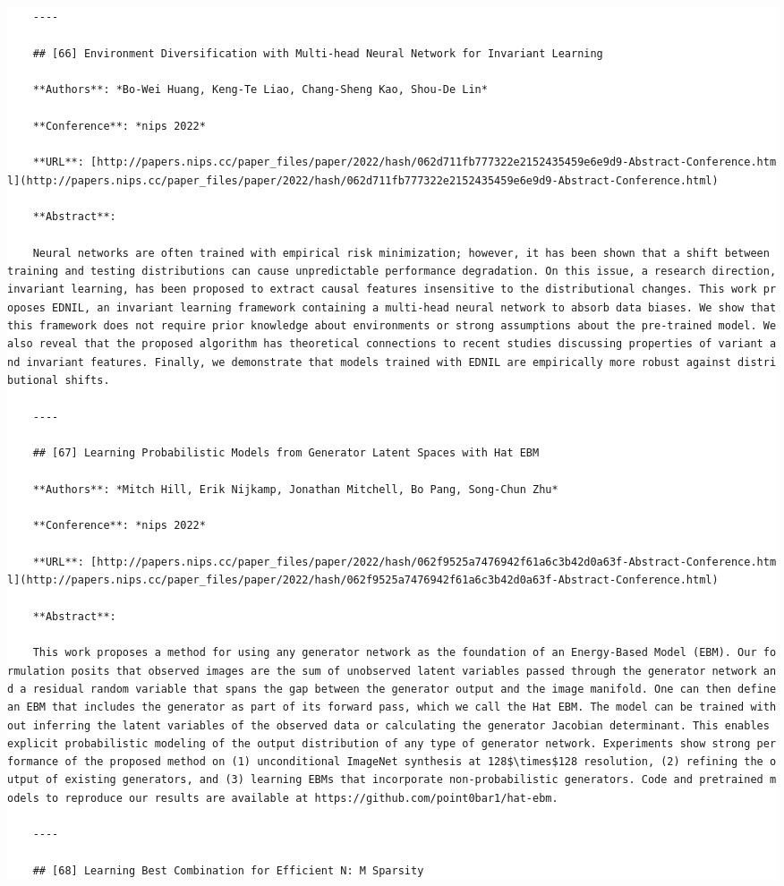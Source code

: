         ----

        ## [66] Environment Diversification with Multi-head Neural Network for Invariant Learning

        **Authors**: *Bo-Wei Huang, Keng-Te Liao, Chang-Sheng Kao, Shou-De Lin*

        **Conference**: *nips 2022*

        **URL**: [http://papers.nips.cc/paper_files/paper/2022/hash/062d711fb777322e2152435459e6e9d9-Abstract-Conference.html](http://papers.nips.cc/paper_files/paper/2022/hash/062d711fb777322e2152435459e6e9d9-Abstract-Conference.html)

        **Abstract**:

        Neural networks are often trained with empirical risk minimization; however, it has been shown that a shift between training and testing distributions can cause unpredictable performance degradation. On this issue, a research direction, invariant learning, has been proposed to extract causal features insensitive to the distributional changes. This work proposes EDNIL, an invariant learning framework containing a multi-head neural network to absorb data biases. We show that this framework does not require prior knowledge about environments or strong assumptions about the pre-trained model. We also reveal that the proposed algorithm has theoretical connections to recent studies discussing properties of variant and invariant features. Finally, we demonstrate that models trained with EDNIL are empirically more robust against distributional shifts.

        ----

        ## [67] Learning Probabilistic Models from Generator Latent Spaces with Hat EBM

        **Authors**: *Mitch Hill, Erik Nijkamp, Jonathan Mitchell, Bo Pang, Song-Chun Zhu*

        **Conference**: *nips 2022*

        **URL**: [http://papers.nips.cc/paper_files/paper/2022/hash/062f9525a7476942f61a6c3b42d0a63f-Abstract-Conference.html](http://papers.nips.cc/paper_files/paper/2022/hash/062f9525a7476942f61a6c3b42d0a63f-Abstract-Conference.html)

        **Abstract**:

        This work proposes a method for using any generator network as the foundation of an Energy-Based Model (EBM). Our formulation posits that observed images are the sum of unobserved latent variables passed through the generator network and a residual random variable that spans the gap between the generator output and the image manifold. One can then define an EBM that includes the generator as part of its forward pass, which we call the Hat EBM. The model can be trained without inferring the latent variables of the observed data or calculating the generator Jacobian determinant. This enables explicit probabilistic modeling of the output distribution of any type of generator network. Experiments show strong performance of the proposed method on (1) unconditional ImageNet synthesis at 128$\times$128 resolution, (2) refining the output of existing generators, and (3) learning EBMs that incorporate non-probabilistic generators. Code and pretrained models to reproduce our results are available at https://github.com/point0bar1/hat-ebm.

        ----

        ## [68] Learning Best Combination for Efficient N: M Sparsity
